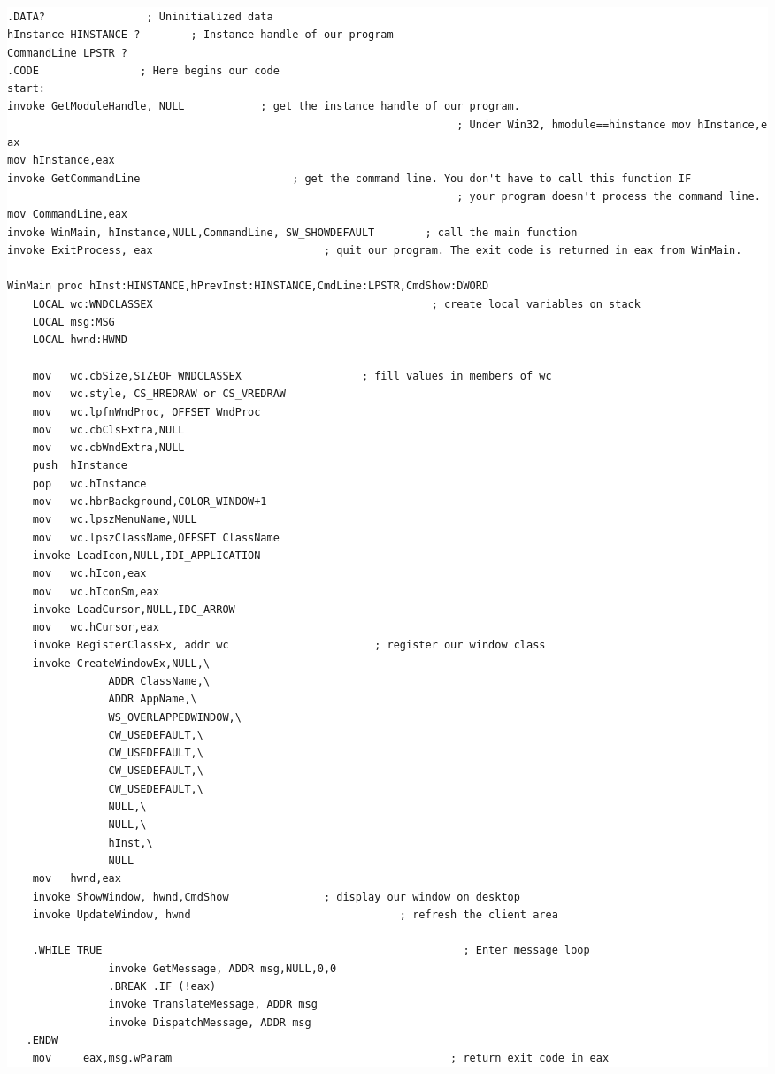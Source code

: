 ```
.DATA?                ; Uninitialized data 
hInstance HINSTANCE ?        ; Instance handle of our program 
CommandLine LPSTR ? 
.CODE                ; Here begins our code 
start: 
invoke GetModuleHandle, NULL            ; get the instance handle of our program. 
                                                                       ; Under Win32, hmodule==hinstance mov hInstance,eax 
mov hInstance,eax 
invoke GetCommandLine                        ; get the command line. You don't have to call this function IF 
                                                                       ; your program doesn't process the command line. 
mov CommandLine,eax 
invoke WinMain, hInstance,NULL,CommandLine, SW_SHOWDEFAULT        ; call the main function 
invoke ExitProcess, eax                           ; quit our program. The exit code is returned in eax from WinMain. 

WinMain proc hInst:HINSTANCE,hPrevInst:HINSTANCE,CmdLine:LPSTR,CmdShow:DWORD 
    LOCAL wc:WNDCLASSEX                                            ; create local variables on stack 
    LOCAL msg:MSG 
    LOCAL hwnd:HWND 

    mov   wc.cbSize,SIZEOF WNDCLASSEX                   ; fill values in members of wc 
    mov   wc.style, CS_HREDRAW or CS_VREDRAW 
    mov   wc.lpfnWndProc, OFFSET WndProc 
    mov   wc.cbClsExtra,NULL 
    mov   wc.cbWndExtra,NULL 
    push  hInstance 
    pop   wc.hInstance 
    mov   wc.hbrBackground,COLOR_WINDOW+1 
    mov   wc.lpszMenuName,NULL 
    mov   wc.lpszClassName,OFFSET ClassName 
    invoke LoadIcon,NULL,IDI_APPLICATION 
    mov   wc.hIcon,eax 
    mov   wc.hIconSm,eax 
    invoke LoadCursor,NULL,IDC_ARROW 
    mov   wc.hCursor,eax 
    invoke RegisterClassEx, addr wc                       ; register our window class 
    invoke CreateWindowEx,NULL,\ 
                ADDR ClassName,\ 
                ADDR AppName,\ 
                WS_OVERLAPPEDWINDOW,\ 
                CW_USEDEFAULT,\ 
                CW_USEDEFAULT,\ 
                CW_USEDEFAULT,\ 
                CW_USEDEFAULT,\ 
                NULL,\ 
                NULL,\ 
                hInst,\ 
                NULL 
    mov   hwnd,eax 
    invoke ShowWindow, hwnd,CmdShow               ; display our window on desktop 
    invoke UpdateWindow, hwnd                                 ; refresh the client area 

    .WHILE TRUE                                                         ; Enter message loop 
                invoke GetMessage, ADDR msg,NULL,0,0 
                .BREAK .IF (!eax) 
                invoke TranslateMessage, ADDR msg 
                invoke DispatchMessage, ADDR msg 
   .ENDW 
    mov     eax,msg.wParam                                            ; return exit code in eax 
```